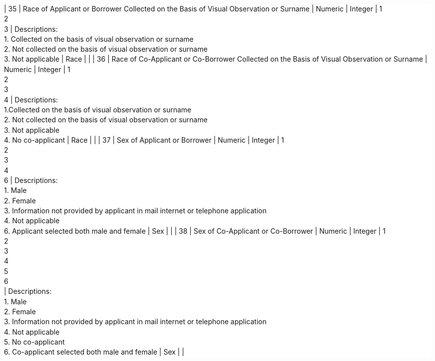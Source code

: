 | 35                |  Race of Applicant or Borrower Collected on the Basis of Visual Observation or Surname            |  Numeric                              |  Integer                         |  1<br> 2<br> 3                                                                            |  Descriptions:<br> 1. Collected on the basis of visual observation or surname<br> 2. Not collected on the basis of visual observation or surname<br> 3. Not applicable                                                                                                                                                                                                                                                                                                                                                                                                                                                                                                                                                                                                                                                                                                                                                                                            |  Race                                      |  | 
| 36                |  Race of Co-Applicant or Co-Borrower Collected on the Basis of Visual Observation or Surname      |  Numeric                              |  Integer                         |  1<br> 2<br> 3<br> 4                                                                          |  Descriptions:<br> 1.Collected on the basis of visual observation or surname<br> 2.    Not collected on the basis of visual observation or surname<br> 3.    Not applicable<br> 4. No co-applicant                                                                                                                                                                                                                                                                                                                                                                                                                                                                                                                                                                                                                                                                                                                                                                    |  Race                                      |  | 
| 37                |  Sex of Applicant or Borrower                                                                     |  Numeric                              |  Integer                         |  1<br> 2<br> 3<br> 4<br> 6                                                                        |  Descriptions:<br> 1. Male<br> 2. Female<br>  3. Information not provided by applicant in mail internet or telephone application<br> 4. Not applicable<br> 6. Applicant selected both male and female                                                                                                                                                                                                                                                                                                                                                                                                                                                                                                                                                                                                                                                                                                                                                                     |  Sex                                       |  | 
| 38                |  Sex of Co-Applicant or Co-Borrower                                                               |  Numeric                              |  Integer                         |  1<br> 2<br> 3<br> 4<br> 5<br> 6<br>                                                                      |  Descriptions:<br> 1. Male<br> 2. Female<br> 3. Information not provided by applicant in mail internet or telephone application<br> 4. Not applicable<br> 5. No co-applicant<br> 6. Co-applicant selected both male and female                                                                                                                                                                                                                                                                                                                                                                                                                                                                                                                                                                                                                                                                                                                                                |  Sex                                       |  | 